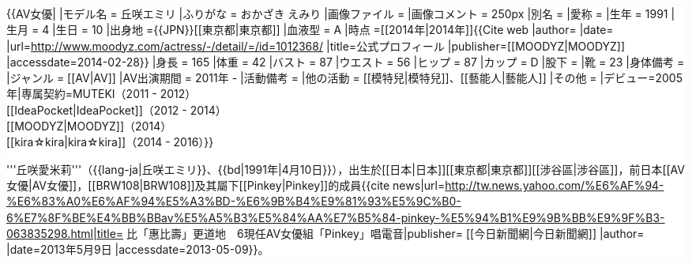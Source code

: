 {{AV女優|
|モデル名 = 丘咲エミリ
|ふりがな = おかざき えみり
|画像ファイル = 
|画像コメント = 250px
|別名 =
|愛称 =
|生年 = 1991
|生月 = 4
|生日 = 10
|出身地 ={{JPN}}[[東京都|東京都]]
|血液型 = A
|時点 =[[2014年|2014年]]<ref>{{Cite web |author= |date= |url=http://www.moodyz.com/actress/-/detail/=/id=1012368/ |title=公式プロフィール |publisher=[[MOODYZ|MOODYZ]] |accessdate=2014-02-28}}</ref>
|身長 = 165
|体重 = 42
|バスト = 87
|ウエスト = 56
|ヒップ = 87
|カップ = D
|股下 =
|靴 = 23
|身体備考 =
|ジャンル = [[AV|AV]]
|AV出演期間 = 2011年 - 
|活動備考 = 
|他の活動 = [[模特兒|模特兒]]、[[藝能人|藝能人]]
|その他 = 
|デビュー=2005年|専属契約=MUTEKI（2011 - 2012）<BR>[[IdeaPocket|IdeaPocket]]（2012 - 2014）<BR>[[MOODYZ|MOODYZ]]（2014）<BR>[[kira☆kira|kira☆kira]]（2014 - 2016）}}

'''丘咲愛米莉'''（{{lang-ja|丘咲エミリ}}、{{bd|1991年|4月10日}}），出生於[[日本|日本]][[東京都|東京都]][[涉谷區|涉谷區]]，前日本[[AV女優|AV女優]]，[[BRW108|BRW108]]及其屬下[[Pinkey|Pinkey]]的成員<ref>{{cite news|url=http://tw.news.yahoo.com/%E6%AF%94-%E6%83%A0%E6%AF%94%E5%A3%BD-%E6%9B%B4%E9%81%93%E5%9C%B0-6%E7%8F%BE%E4%BB%BBav%E5%A5%B3%E5%84%AA%E7%B5%84-pinkey-%E5%94%B1%E9%9B%BB%E9%9F%B3-063835298.html|title= 比「惠比壽」更道地　6現任AV女優組「Pinkey」唱電音|publisher= [[今日新聞網|今日新聞網]] |author= |date=2013年5月9日 |accessdate=2013-05-09}}</ref>。
